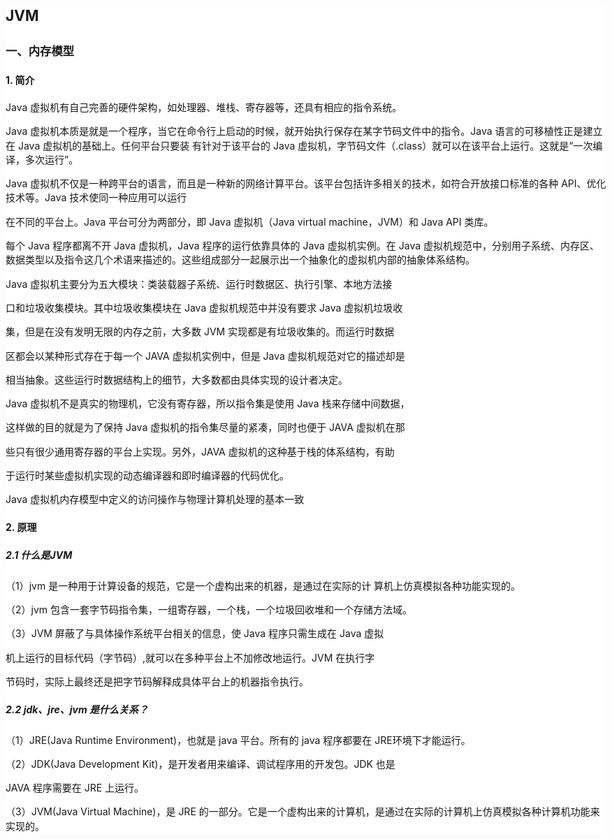 ## JVM

### 一、内存模型

#### 1. 简介

Java 虚拟机有自己完善的硬件架构，如处理器、堆栈、寄存器等，还具有相应的指令系统。 

Java 虚拟机本质是就是一个程序，当它在命令行上启动的时候，就开始执行保存在某字节码文件中的指令。Java 语言的可移植性正是建立在 Java 虚拟机的基础上。任何平台只要装 有针对于该平台的 Java 虚拟机，字节码文件（.class）就可以在该平台上运行。这就是“一次编译，多次运行”。 

Java 虚拟机不仅是一种跨平台的语言，而且是一种新的网络计算平台。该平台包括许多相关的技术，如符合开放接口标准的各种 API、优化技术等。Java 技术使同一种应用可以运行 

在不同的平台上。Java 平台可分为两部分，即 Java 虚拟机（Java virtual machine，JVM）和 Java API 类库。 

每个 Java 程序都离不开 Java 虚拟机，Java 程序的运行依靠具体的 Java 虚拟机实例。在 Java 虚拟机规范中，分别用子系统、内存区、数据类型以及指令这几个术语来描述的。这些组成部分一起展示出一个抽象化的虚拟机内部的抽象体系结构。 

Java 虚拟机主要分为五大模块：类装载器子系统、运行时数据区、执行引擎、本地方法接 

口和垃圾收集模块。其中垃圾收集模块在 Java 虚拟机规范中并没有要求 Java 虚拟机垃圾收 

集，但是在没有发明无限的内存之前，大多数 JVM 实现都是有垃圾收集的。而运行时数据 

区都会以某种形式存在于每一个 JAVA 虚拟机实例中，但是 Java 虚拟机规范对它的描述却是 

相当抽象。这些运行时数据结构上的细节，大多数都由具体实现的设计者决定。 

Java 虚拟机不是真实的物理机，它没有寄存器，所以指令集是使用 Java 栈来存储中间数据， 

这样做的目的就是为了保持 Java 虚拟机的指令集尽量的紧凑，同时也便于 JAVA 虚拟机在那 

些只有很少通用寄存器的平台上实现。另外，JAVA 虚拟机的这种基于栈的体系结构，有助 

于运行时某些虚拟机实现的动态编译器和即时编译器的代码优化。 

Java 虚拟机内存模型中定义的访问操作与物理计算机处理的基本一致

#### 2. 原理

##### 2.1 什么是JVM

（1）jvm 是一种用于计算设备的规范，它是一个虚构出来的机器，是通过在实际的计 算机上仿真模拟各种功能实现的。 

（2）jvm 包含一套字节码指令集，一组寄存器，一个栈，一个垃圾回收堆和一个存储方法域。 

（3）JVM 屏蔽了与具体操作系统平台相关的信息，使 Java 程序只需生成在 Java 虚拟 

机上运行的目标代码（字节码）,就可以在多种平台上不加修改地运行。JVM 在执行字 

节码时，实际上最终还是把字节码解释成具体平台上的机器指令执行。

##### 2.2 jdk、jre、jvm 是什么关系？ 

（1）JRE(Java Runtime Environment)，也就是 java 平台。所有的 java 程序都要在 JRE环境下才能运行。

（2）JDK(Java Development Kit)，是开发者用来编译、调试程序用的开发包。JDK 也是 

JAVA 程序需要在 JRE 上运行。

（3）JVM(Java Virtual Machine)，是 JRE 的一部分。它是一个虚构出来的计算机，是通过在实际的计算机上仿真模拟各种计算机功能来实现的。
